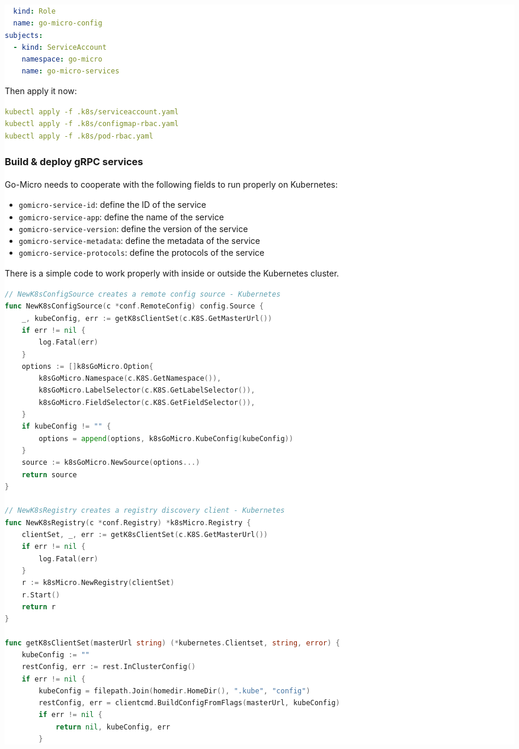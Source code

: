 ```yaml
  kind: Role
  name: go-micro-config
subjects:
  - kind: ServiceAccount
    namespace: go-micro
    name: go-micro-services
```

Then apply it now:

```yaml
kubectl apply -f .k8s/serviceaccount.yaml
kubectl apply -f .k8s/configmap-rbac.yaml
kubectl apply -f .k8s/pod-rbac.yaml
```

### Build & deploy gRPC services

Go-Micro needs to cooperate with the following fields to run properly on Kubernetes:
- `gomicro-service-id`: define the ID of the service
- `gomicro-service-app`: define the name of the service
- `gomicro-service-version`: define the version of the service
- `gomicro-service-metadata`: define the metadata of the service
- `gomicro-service-protocols`: define the protocols of the service

There is a simple code to work properly with inside or outside the Kubernetes cluster.

```go
// NewK8sConfigSource creates a remote config source - Kubernetes
func NewK8sConfigSource(c *conf.RemoteConfig) config.Source {
	_, kubeConfig, err := getK8sClientSet(c.K8S.GetMasterUrl())
	if err != nil {
		log.Fatal(err)
	}
	options := []k8sGoMicro.Option{
		k8sGoMicro.Namespace(c.K8S.GetNamespace()),
		k8sGoMicro.LabelSelector(c.K8S.GetLabelSelector()),
		k8sGoMicro.FieldSelector(c.K8S.GetFieldSelector()),
	}
	if kubeConfig != "" {
		options = append(options, k8sGoMicro.KubeConfig(kubeConfig))
	}
	source := k8sGoMicro.NewSource(options...)
	return source
}

// NewK8sRegistry creates a registry discovery client - Kubernetes
func NewK8sRegistry(c *conf.Registry) *k8sMicro.Registry {
	clientSet, _, err := getK8sClientSet(c.K8S.GetMasterUrl())
	if err != nil {
		log.Fatal(err)
	}
	r := k8sMicro.NewRegistry(clientSet)
	r.Start()
	return r
}

func getK8sClientSet(masterUrl string) (*kubernetes.Clientset, string, error) {
	kubeConfig := ""
	restConfig, err := rest.InClusterConfig()
	if err != nil {
		kubeConfig = filepath.Join(homedir.HomeDir(), ".kube", "config")
		restConfig, err = clientcmd.BuildConfigFromFlags(masterUrl, kubeConfig)
		if err != nil {
			return nil, kubeConfig, err
		}
```